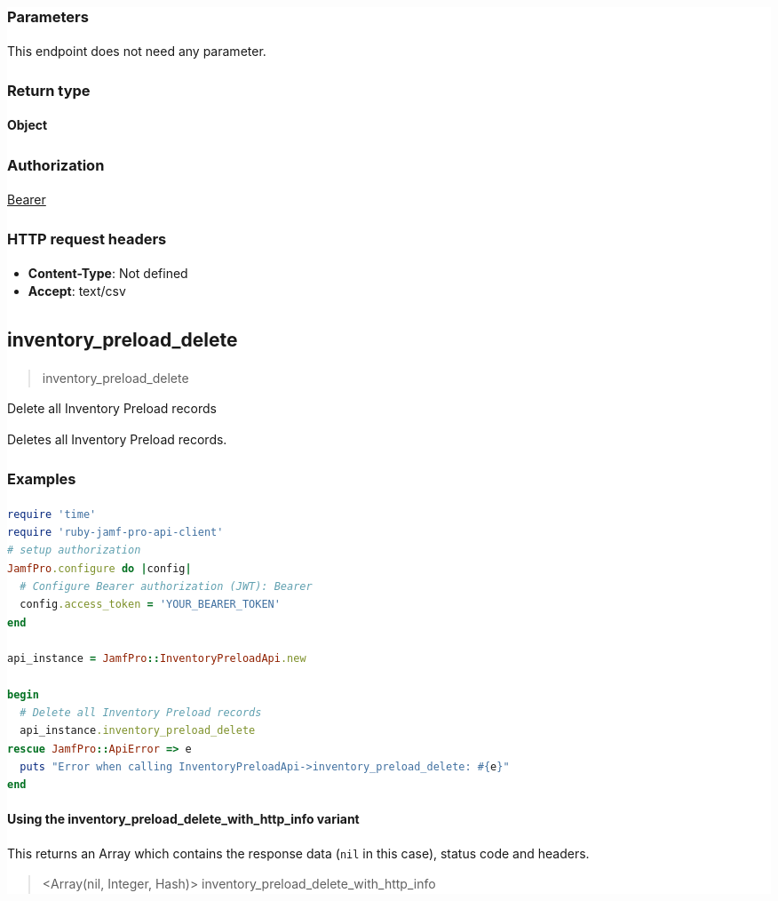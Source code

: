 ### Parameters

This endpoint does not need any parameter.

### Return type

**Object**

### Authorization

[Bearer](../README.md#Bearer)

### HTTP request headers

- **Content-Type**: Not defined
- **Accept**: text/csv


## inventory_preload_delete

> inventory_preload_delete

Delete all Inventory Preload records 

Deletes all Inventory Preload records.

### Examples

```ruby
require 'time'
require 'ruby-jamf-pro-api-client'
# setup authorization
JamfPro.configure do |config|
  # Configure Bearer authorization (JWT): Bearer
  config.access_token = 'YOUR_BEARER_TOKEN'
end

api_instance = JamfPro::InventoryPreloadApi.new

begin
  # Delete all Inventory Preload records 
  api_instance.inventory_preload_delete
rescue JamfPro::ApiError => e
  puts "Error when calling InventoryPreloadApi->inventory_preload_delete: #{e}"
end
```

#### Using the inventory_preload_delete_with_http_info variant

This returns an Array which contains the response data (`nil` in this case), status code and headers.

> <Array(nil, Integer, Hash)> inventory_preload_delete_with_http_info
